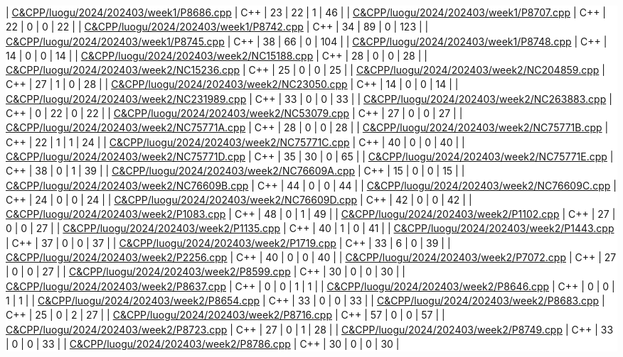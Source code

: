 | [C&CPP/luogu/2024/202403/week1/P8686.cpp](/C&CPP/luogu/2024/202403/week1/P8686.cpp) | C++ | 23 | 22 | 1 | 46 |
| [C&CPP/luogu/2024/202403/week1/P8707.cpp](/C&CPP/luogu/2024/202403/week1/P8707.cpp) | C++ | 22 | 0 | 0 | 22 |
| [C&CPP/luogu/2024/202403/week1/P8742.cpp](/C&CPP/luogu/2024/202403/week1/P8742.cpp) | C++ | 34 | 89 | 0 | 123 |
| [C&CPP/luogu/2024/202403/week1/P8745.cpp](/C&CPP/luogu/2024/202403/week1/P8745.cpp) | C++ | 38 | 66 | 0 | 104 |
| [C&CPP/luogu/2024/202403/week1/P8748.cpp](/C&CPP/luogu/2024/202403/week1/P8748.cpp) | C++ | 14 | 0 | 0 | 14 |
| [C&CPP/luogu/2024/202403/week2/NC15188.cpp](/C&CPP/luogu/2024/202403/week2/NC15188.cpp) | C++ | 28 | 0 | 0 | 28 |
| [C&CPP/luogu/2024/202403/week2/NC15236.cpp](/C&CPP/luogu/2024/202403/week2/NC15236.cpp) | C++ | 25 | 0 | 0 | 25 |
| [C&CPP/luogu/2024/202403/week2/NC204859.cpp](/C&CPP/luogu/2024/202403/week2/NC204859.cpp) | C++ | 27 | 1 | 0 | 28 |
| [C&CPP/luogu/2024/202403/week2/NC23050.cpp](/C&CPP/luogu/2024/202403/week2/NC23050.cpp) | C++ | 14 | 0 | 0 | 14 |
| [C&CPP/luogu/2024/202403/week2/NC231989.cpp](/C&CPP/luogu/2024/202403/week2/NC231989.cpp) | C++ | 33 | 0 | 0 | 33 |
| [C&CPP/luogu/2024/202403/week2/NC263883.cpp](/C&CPP/luogu/2024/202403/week2/NC263883.cpp) | C++ | 0 | 22 | 0 | 22 |
| [C&CPP/luogu/2024/202403/week2/NC53079.cpp](/C&CPP/luogu/2024/202403/week2/NC53079.cpp) | C++ | 27 | 0 | 0 | 27 |
| [C&CPP/luogu/2024/202403/week2/NC75771A.cpp](/C&CPP/luogu/2024/202403/week2/NC75771A.cpp) | C++ | 28 | 0 | 0 | 28 |
| [C&CPP/luogu/2024/202403/week2/NC75771B.cpp](/C&CPP/luogu/2024/202403/week2/NC75771B.cpp) | C++ | 22 | 1 | 1 | 24 |
| [C&CPP/luogu/2024/202403/week2/NC75771C.cpp](/C&CPP/luogu/2024/202403/week2/NC75771C.cpp) | C++ | 40 | 0 | 0 | 40 |
| [C&CPP/luogu/2024/202403/week2/NC75771D.cpp](/C&CPP/luogu/2024/202403/week2/NC75771D.cpp) | C++ | 35 | 30 | 0 | 65 |
| [C&CPP/luogu/2024/202403/week2/NC75771E.cpp](/C&CPP/luogu/2024/202403/week2/NC75771E.cpp) | C++ | 38 | 0 | 1 | 39 |
| [C&CPP/luogu/2024/202403/week2/NC76609A.cpp](/C&CPP/luogu/2024/202403/week2/NC76609A.cpp) | C++ | 15 | 0 | 0 | 15 |
| [C&CPP/luogu/2024/202403/week2/NC76609B.cpp](/C&CPP/luogu/2024/202403/week2/NC76609B.cpp) | C++ | 44 | 0 | 0 | 44 |
| [C&CPP/luogu/2024/202403/week2/NC76609C.cpp](/C&CPP/luogu/2024/202403/week2/NC76609C.cpp) | C++ | 24 | 0 | 0 | 24 |
| [C&CPP/luogu/2024/202403/week2/NC76609D.cpp](/C&CPP/luogu/2024/202403/week2/NC76609D.cpp) | C++ | 42 | 0 | 0 | 42 |
| [C&CPP/luogu/2024/202403/week2/P1083.cpp](/C&CPP/luogu/2024/202403/week2/P1083.cpp) | C++ | 48 | 0 | 1 | 49 |
| [C&CPP/luogu/2024/202403/week2/P1102.cpp](/C&CPP/luogu/2024/202403/week2/P1102.cpp) | C++ | 27 | 0 | 0 | 27 |
| [C&CPP/luogu/2024/202403/week2/P1135.cpp](/C&CPP/luogu/2024/202403/week2/P1135.cpp) | C++ | 40 | 1 | 0 | 41 |
| [C&CPP/luogu/2024/202403/week2/P1443.cpp](/C&CPP/luogu/2024/202403/week2/P1443.cpp) | C++ | 37 | 0 | 0 | 37 |
| [C&CPP/luogu/2024/202403/week2/P1719.cpp](/C&CPP/luogu/2024/202403/week2/P1719.cpp) | C++ | 33 | 6 | 0 | 39 |
| [C&CPP/luogu/2024/202403/week2/P2256.cpp](/C&CPP/luogu/2024/202403/week2/P2256.cpp) | C++ | 40 | 0 | 0 | 40 |
| [C&CPP/luogu/2024/202403/week2/P7072.cpp](/C&CPP/luogu/2024/202403/week2/P7072.cpp) | C++ | 27 | 0 | 0 | 27 |
| [C&CPP/luogu/2024/202403/week2/P8599.cpp](/C&CPP/luogu/2024/202403/week2/P8599.cpp) | C++ | 30 | 0 | 0 | 30 |
| [C&CPP/luogu/2024/202403/week2/P8637.cpp](/C&CPP/luogu/2024/202403/week2/P8637.cpp) | C++ | 0 | 0 | 1 | 1 |
| [C&CPP/luogu/2024/202403/week2/P8646.cpp](/C&CPP/luogu/2024/202403/week2/P8646.cpp) | C++ | 0 | 0 | 1 | 1 |
| [C&CPP/luogu/2024/202403/week2/P8654.cpp](/C&CPP/luogu/2024/202403/week2/P8654.cpp) | C++ | 33 | 0 | 0 | 33 |
| [C&CPP/luogu/2024/202403/week2/P8683.cpp](/C&CPP/luogu/2024/202403/week2/P8683.cpp) | C++ | 25 | 0 | 2 | 27 |
| [C&CPP/luogu/2024/202403/week2/P8716.cpp](/C&CPP/luogu/2024/202403/week2/P8716.cpp) | C++ | 57 | 0 | 0 | 57 |
| [C&CPP/luogu/2024/202403/week2/P8723.cpp](/C&CPP/luogu/2024/202403/week2/P8723.cpp) | C++ | 27 | 0 | 1 | 28 |
| [C&CPP/luogu/2024/202403/week2/P8749.cpp](/C&CPP/luogu/2024/202403/week2/P8749.cpp) | C++ | 33 | 0 | 0 | 33 |
| [C&CPP/luogu/2024/202403/week2/P8786.cpp](/C&CPP/luogu/2024/202403/week2/P8786.cpp) | C++ | 30 | 0 | 0 | 30 |